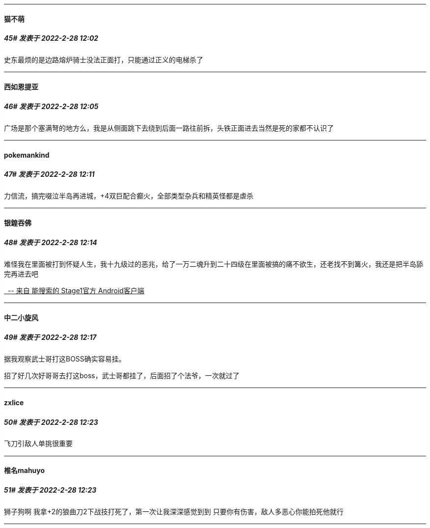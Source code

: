 *****

####  猫不萌  
##### 45#       发表于 2022-2-28 12:02

史东最烦的是边路熔炉骑士没法正面打，只能通过正义的电梯杀了

*****

####  西如恩提亚  
##### 46#       发表于 2022-2-28 12:05

广场是那个塞满弩的地方么，我是从侧面跳下去绕到后面一路往前拆，头铁正面进去当然是死的家都不认识了

*****

####  pokemankind  
##### 47#       发表于 2022-2-28 12:11

力信流，搞完啜泣半岛再进城，+4双巨配合癫火，全部类型杂兵和精英怪都是虐杀

*****

####  银鍠吞佛  
##### 48#       发表于 2022-2-28 12:14

难怪我在里面被打到怀疑人生，我十九级过的恶兆，给了一万二魂升到二十四级在里面被搞的痛不欲生，还老找不到篝火，我还是把半岛舔完再进去吧

[  -- 来自 能搜索的 Stage1官方 Android客户端](https://www.coolapk.com/apk/140634)

*****

####  中二小旋风  
##### 49#       发表于 2022-2-28 12:17

据我观察武士哥打这BOSS确实容易挂。

招了好几次好哥哥去打这boss，武士哥都挂了，后面招了个法爷，一次就过了

*****

####  zxlice  
##### 50#       发表于 2022-2-28 12:23

飞刀引敌人单挑很重要

*****

####  椎名mahuyo  
##### 51#       发表于 2022-2-28 12:23

狮子狗啊 我拿+2的狼曲刀2下战技打死了，第一次让我深深感觉到到 只要你有伤害，敌人多恶心你能拍死他就行

*****
